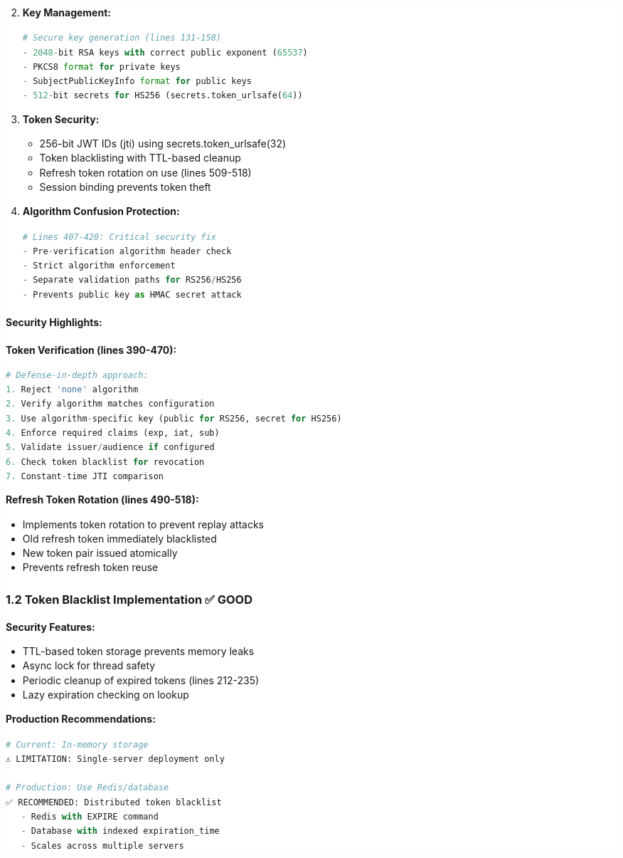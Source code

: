 2. **Key Management:**
   ```python
   # Secure key generation (lines 131-158)
   - 2048-bit RSA keys with correct public exponent (65537)
   - PKCS8 format for private keys
   - SubjectPublicKeyInfo format for public keys
   - 512-bit secrets for HS256 (secrets.token_urlsafe(64))
   ```

3. **Token Security:**
   - 256-bit JWT IDs (jti) using secrets.token_urlsafe(32)
   - Token blacklisting with TTL-based cleanup
   - Refresh token rotation on use (lines 509-518)
   - Session binding prevents token theft

4. **Algorithm Confusion Protection:**
   ```python
   # Lines 407-420: Critical security fix
   - Pre-verification algorithm header check
   - Strict algorithm enforcement
   - Separate validation paths for RS256/HS256
   - Prevents public key as HMAC secret attack
   ```

#### Security Highlights:

**Token Verification (lines 390-470):**
```python
# Defense-in-depth approach:
1. Reject 'none' algorithm
2. Verify algorithm matches configuration
3. Use algorithm-specific key (public for RS256, secret for HS256)
4. Enforce required claims (exp, iat, sub)
5. Validate issuer/audience if configured
6. Check token blacklist for revocation
7. Constant-time JTI comparison
```

**Refresh Token Rotation (lines 490-518):**
- Implements token rotation to prevent replay attacks
- Old refresh token immediately blacklisted
- New token pair issued atomically
- Prevents refresh token reuse

### 1.2 Token Blacklist Implementation ✅ GOOD

**Security Features:**
- TTL-based token storage prevents memory leaks
- Async lock for thread safety
- Periodic cleanup of expired tokens (lines 212-235)
- Lazy expiration checking on lookup

**Production Recommendations:**
```python
# Current: In-memory storage
⚠️ LIMITATION: Single-server deployment only

# Production: Use Redis/database
✅ RECOMMENDED: Distributed token blacklist
   - Redis with EXPIRE command
   - Database with indexed expiration_time
   - Scales across multiple servers
```
